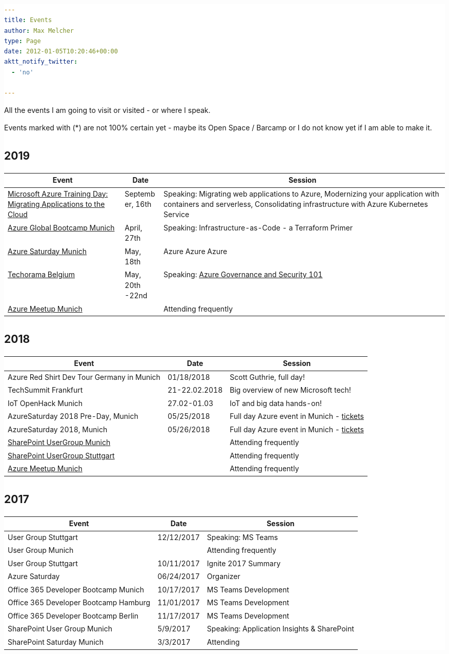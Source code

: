 ```yaml
---
title: Events
author: Max Melcher
type: Page
date: 2012-01-05T10:20:46+00:00
aktt_notify_twitter:
  - 'no'

---
```

All the events I am going to visit or visited - or where I speak.

Events marked with (*) are not 100% certain yet - maybe its Open Space / Barcamp or I do not know yet if I am able to make it.

## 2019

Event | Date | Session
--- | --- | ---
[Microsoft Azure Training Day: Migrating Applications to the Cloud](https://www.microsoftevents.com/profile/form/index.cfm?PKformID=0x7522158abcd&wt.mc_id=AID2426887_QSG_EML_354889&cr_cc=Customer_Ready) | September, 16th | Speaking: Migrating web applications to Azure, Modernizing your application with containers and serverless, Consolidating infrastructure with Azure Kubernetes Service
[Azure Global Bootcamp Munich](https://global.azurebootcamp.net/locations/germany-munchen/) | April, 27th | Speaking: Infrastructure-as-Code - a Terraform Primer
[Azure Saturday Munich](https://azuresaturday.de) | May, 18th | Azure Azure Azure
[Techorama Belgium](https://techorama.be) | May, 20th -22nd | Speaking: [Azure Governance and Security 101](https://techorama.be/workshops/azure-governance-and-security-101/)
[Azure Meetup Munich](https://www.meetup.com/de-DE/Azure-Munich/?chapter_analytics_code=UA-68541271-5) || Attending frequently

## 2018

Event | Date | Session
--- | --- | ---
Azure Red Shirt Dev Tour Germany in Munich | 01/18/2018 | Scott Guthrie, full day!
TechSummit Frankfurt | 21-22.02.2018 | Big overview of new Microsoft tech!
IoT OpenHack Munich | 27.02-01.03 | IoT and big data hands-on!
AzureSaturday 2018 Pre-Day, Munich | 05/25/2018 | Full day Azure event in Munich - [tickets](https://www.eventbrite.de/e/azure-saturday-2018-pre-conference-workshop-day-tickets-45017717204)
AzureSaturday 2018, Munich | 05/26/2018 | Full day Azure event in Munich - [tickets](https://www.eventbrite.de/e/azure-saturday-2018-registration-42274723837)
[SharePoint UserGroup Munich](https://www.meetup.com/de-DE/Munchen-SharePoint-User-Group/) || Attending frequently
[SharePoint UserGroup Stuttgart](https://www.meetup.com/de-DE/SharePoint-Usergroup-Stuttgart-Meetup/) || Attending frequently
[Azure Meetup Munich](https://www.meetup.com/de-DE/Azure-Munich/?chapter_analytics_code=UA-68541271-5) || Attending frequently

## 2017
Event | Date | Session
--- | --- | ---
User Group Stuttgart | 12/12/2017 | Speaking: MS Teams
User Group Munich|| Attending frequently
User Group Stuttgart| 10/11/2017 | Ignite 2017 Summary
Azure Saturday| 06/24/2017 | Organizer
Office 365 Developer Bootcamp Munich| 10/17/2017 | MS Teams Development
Office 365 Developer Bootcamp Hamburg| 11/01/2017 | MS Teams Development
Office 365 Developer Bootcamp Berlin| 11/17/2017 | MS Teams Development 
SharePoint User Group Munich | 5/9/2017 | Speaking: Application Insights & SharePoint
SharePoint Saturday Munich | 3/3/2017 | Attending
